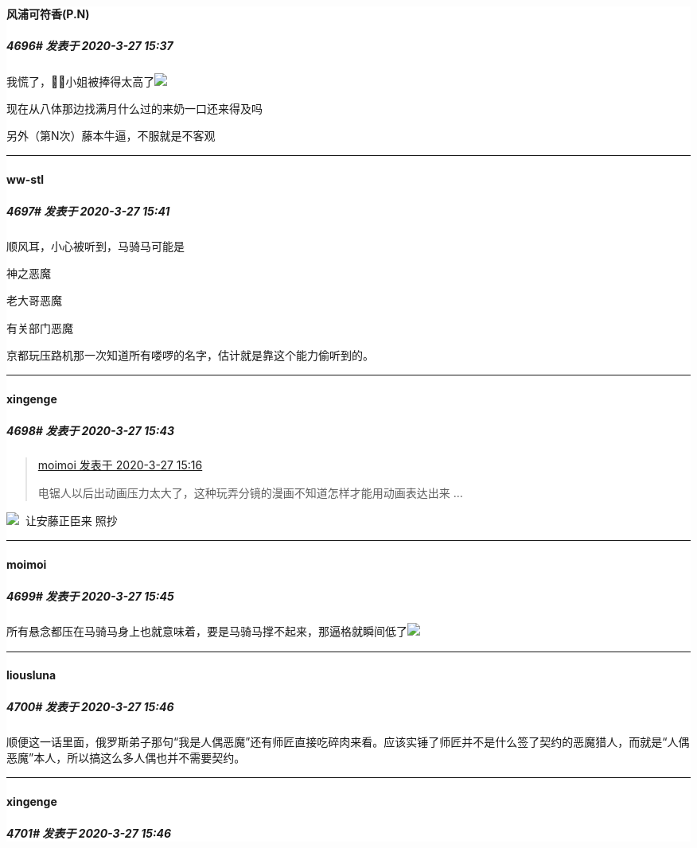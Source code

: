 ####  风浦可符香(P.N)  
##### 4696#       发表于 2020-3-27 15:37

我慌了，🐎🏇小姐被捧得太高了<img src="https://static.saraba1st.com/image/smiley/face2017/077.png" referrerpolicy="no-referrer">

现在从八体那边找满月什么过的来奶一口还来得及吗

另外（第N次）藤本牛逼，不服就是不客观

*****

####  ww-stl  
##### 4697#       发表于 2020-3-27 15:41

顺风耳，小心被听到，马骑马可能是

神之恶魔

老大哥恶魔

有关部门恶魔

京都玩压路机那一次知道所有喽啰的名字，估计就是靠这个能力偷听到的。

*****

####  xingenge  
##### 4698#       发表于 2020-3-27 15:43

<blockquote><a href="httphttps://bbs.saraba1st.com/2b/forum.php?mod=redirect&amp;goto=findpost&amp;pid=46892688&amp;ptid=1794543" target="_blank">moimoi 发表于 2020-3-27 15:16</a>

电锯人以后出动画压力太大了，这种玩弄分镜的漫画不知道怎样才能用动画表达出来 ...</blockquote>
<img src="https://static.saraba1st.com/image/smiley/face2017/037.png" referrerpolicy="no-referrer">  让安藤正臣来 照抄

*****

####  moimoi  
##### 4699#       发表于 2020-3-27 15:45

所有悬念都压在马骑马身上也就意味着，要是马骑马撑不起来，那逼格就瞬间低了<img src="https://static.saraba1st.com/image/smiley/face2017/018.png" referrerpolicy="no-referrer">

*****

####  liousluna  
##### 4700#       发表于 2020-3-27 15:46

顺便这一话里面，俄罗斯弟子那句“我是人偶恶魔”还有师匠直接吃碎肉来看。应该实锤了师匠并不是什么签了契约的恶魔猎人，而就是“人偶恶魔”本人，所以搞这么多人偶也并不需要契约。

*****

####  xingenge  
##### 4701#       发表于 2020-3-27 15:46
